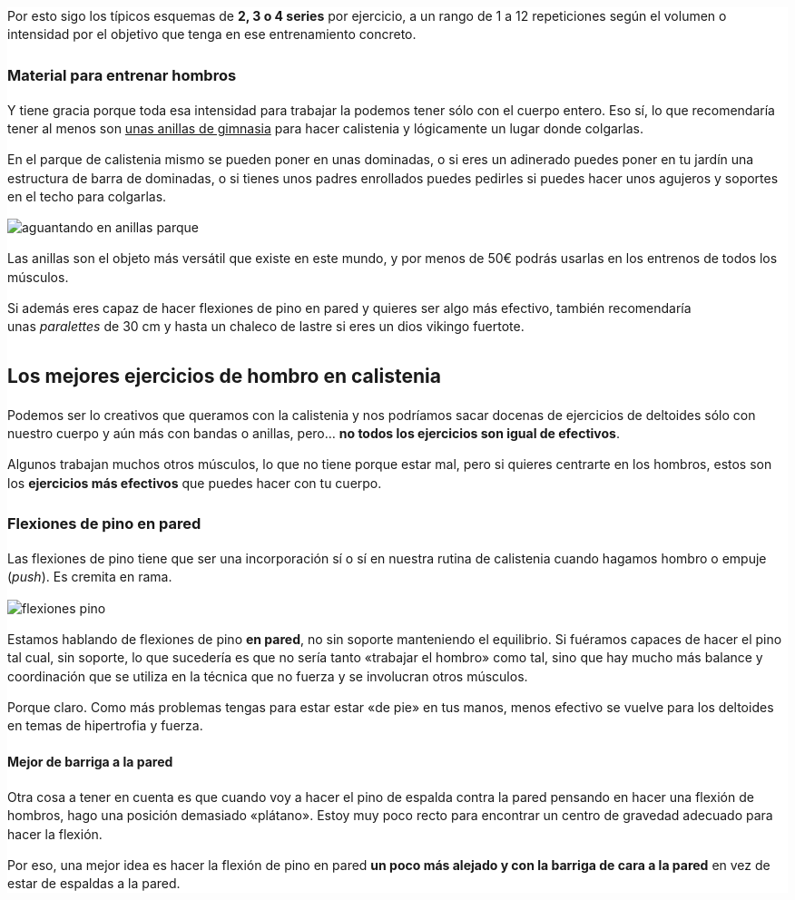 Por esto sigo los típicos esquemas de **2, 3 o 4 series** por ejercicio, a un rango de 1 a 12 repeticiones según el volumen o intensidad por el objetivo que tenga en ese entrenamiento concreto.

### Material para entrenar hombros

Y tiene gracia porque toda esa intensidad para trabajar la podemos tener sólo con el cuerpo entero. Eso sí, lo que recomendaría tener al menos son [unas anillas de gimnasia](https://pau.ninja/mejores-anillas-gimnasia/) para hacer calistenia y lógicamente un lugar donde colgarlas.

En el parque de calistenia mismo se pueden poner en unas dominadas, o si eres un adinerado puedes poner en tu jardín una estructura de barra de dominadas, o si tienes unos padres enrollados puedes pedirles si puedes hacer unos agujeros y soportes en el techo para colgarlas.

![aguantando en anillas parque](https://pau.ninja/wp-content/uploads/2022/05/aguantando-en-anillas-parque.jpeg)

Las anillas son el objeto más versátil que existe en este mundo, y por menos de 50€ podrás usarlas en los entrenos de todos los músculos.

Si además eres capaz de hacer flexiones de pino en pared y quieres ser algo más efectivo, también recomendaría unas *paralettes* de 30 cm y hasta un chaleco de lastre si eres un dios vikingo fuertote.

## Los mejores ejercicios de hombro en calistenia

Podemos ser lo creativos que queramos con la calistenia y nos podríamos sacar docenas de ejercicios de deltoides sólo con nuestro cuerpo y aún más con bandas o anillas, pero… **no todos los ejercicios son igual de efectivos**.

Algunos trabajan muchos otros músculos, lo que no tiene porque estar mal, pero si quieres centrarte en los hombros, estos son los **ejercicios más efectivos** que puedes hacer con tu cuerpo.

### Flexiones de pino en pared

Las flexiones de pino tiene que ser una incorporación sí o sí en nuestra rutina de calistenia cuando hagamos hombro o empuje (_push_). Es cremita en rama.

![flexiones pino](https://pau.ninja/wp-content/uploads/2022/05/flexiones-pino.jpg)

Estamos hablando de flexiones de pino **en pared**, no sin soporte manteniendo el equilibrio. Si fuéramos capaces de hacer el pino tal cual, sin soporte, lo que sucedería es que no sería tanto «trabajar el hombro» como tal, sino que hay mucho más balance y coordinación que se utiliza en la técnica que no fuerza y se involucran otros músculos.

Porque claro. Como más problemas tengas para estar estar «de pie» en tus manos, menos efectivo se vuelve para los deltoides en temas de hipertrofia y fuerza.

#### Mejor de barriga a la pared

Otra cosa a tener en cuenta es que cuando voy a hacer el pino de espalda contra la pared pensando en hacer una flexión de hombros, hago una posición demasiado «plátano». Estoy muy poco recto para encontrar un centro de gravedad adecuado para hacer la flexión.

Por eso, una mejor idea es hacer la flexión de pino en pared **un poco más alejado y con la barriga de cara a la pared** en vez de estar de espaldas a la pared.
